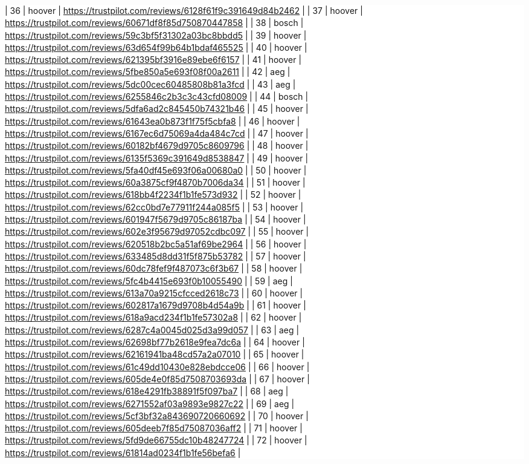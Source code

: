 |  36 | hoover    | https://trustpilot.com/reviews/6128f61f9c391649d84b2462 |
|  37 | hoover    | https://trustpilot.com/reviews/60671df8f85d750870447858 |
|  38 | bosch     | https://trustpilot.com/reviews/59c3bf5f31302a03bc8bbdd5 |
|  39 | hoover    | https://trustpilot.com/reviews/63d654f99b64b1bdaf465525 |
|  40 | hoover    | https://trustpilot.com/reviews/621395bf3916e89ebe6f6157 |
|  41 | hoover    | https://trustpilot.com/reviews/5fbe850a5e693f08f00a2611 |
|  42 | aeg       | https://trustpilot.com/reviews/5dc00cec60485808b81a3fcd |
|  43 | aeg       | https://trustpilot.com/reviews/6255846c2b3c3c43cfd08009 |
|  44 | bosch     | https://trustpilot.com/reviews/5dfa6ad2c845450b74321b46 |
|  45 | hoover    | https://trustpilot.com/reviews/61643ea0b873f1f75f5cbfa8 |
|  46 | hoover    | https://trustpilot.com/reviews/6167ec6d75069a4da484c7cd |
|  47 | hoover    | https://trustpilot.com/reviews/60182bf4679d9705c8609796 |
|  48 | hoover    | https://trustpilot.com/reviews/6135f5369c391649d8538847 |
|  49 | hoover    | https://trustpilot.com/reviews/5fa40df45e693f06a00680a0 |
|  50 | hoover    | https://trustpilot.com/reviews/60a3875cf9f4870b7006da34 |
|  51 | hoover    | https://trustpilot.com/reviews/618bb4f2234f1b1fe573d932 |
|  52 | hoover    | https://trustpilot.com/reviews/62cc0bd7e77911f244a085f5 |
|  53 | hoover    | https://trustpilot.com/reviews/601947f5679d9705c86187ba |
|  54 | hoover    | https://trustpilot.com/reviews/602e3f95679d97052cdbc097 |
|  55 | hoover    | https://trustpilot.com/reviews/620518b2bc5a51af69be2964 |
|  56 | hoover    | https://trustpilot.com/reviews/633485d8dd31f5f875b53782 |
|  57 | hoover    | https://trustpilot.com/reviews/60dc78fef9f487073c6f3b67 |
|  58 | hoover    | https://trustpilot.com/reviews/5fc4b4415e693f0b10055490 |
|  59 | aeg       | https://trustpilot.com/reviews/613a70a9215cfcced2618c73 |
|  60 | hoover    | https://trustpilot.com/reviews/602817a1679d9708b4d54a9b |
|  61 | hoover    | https://trustpilot.com/reviews/618a9acd234f1b1fe57302a8 |
|  62 | hoover    | https://trustpilot.com/reviews/6287c4a0045d025d3a99d057 |
|  63 | aeg       | https://trustpilot.com/reviews/62698bf77b2618e9fea7dc6a |
|  64 | hoover    | https://trustpilot.com/reviews/62161941ba48cd57a2a07010 |
|  65 | hoover    | https://trustpilot.com/reviews/61c49dd10430e828ebdcce06 |
|  66 | hoover    | https://trustpilot.com/reviews/605de4e0f85d7508703693da |
|  67 | hoover    | https://trustpilot.com/reviews/618e4291fb38891f5f097ba7 |
|  68 | aeg       | https://trustpilot.com/reviews/6271552af03a9893e9827c22 |
|  69 | aeg       | https://trustpilot.com/reviews/5cf3bf32a843690720660692 |
|  70 | hoover    | https://trustpilot.com/reviews/605deeb7f85d75087036aff2 |
|  71 | hoover    | https://trustpilot.com/reviews/5fd9de66755dc10b48247724 |
|  72 | hoover    | https://trustpilot.com/reviews/61814ad0234f1b1fe56befa6 |